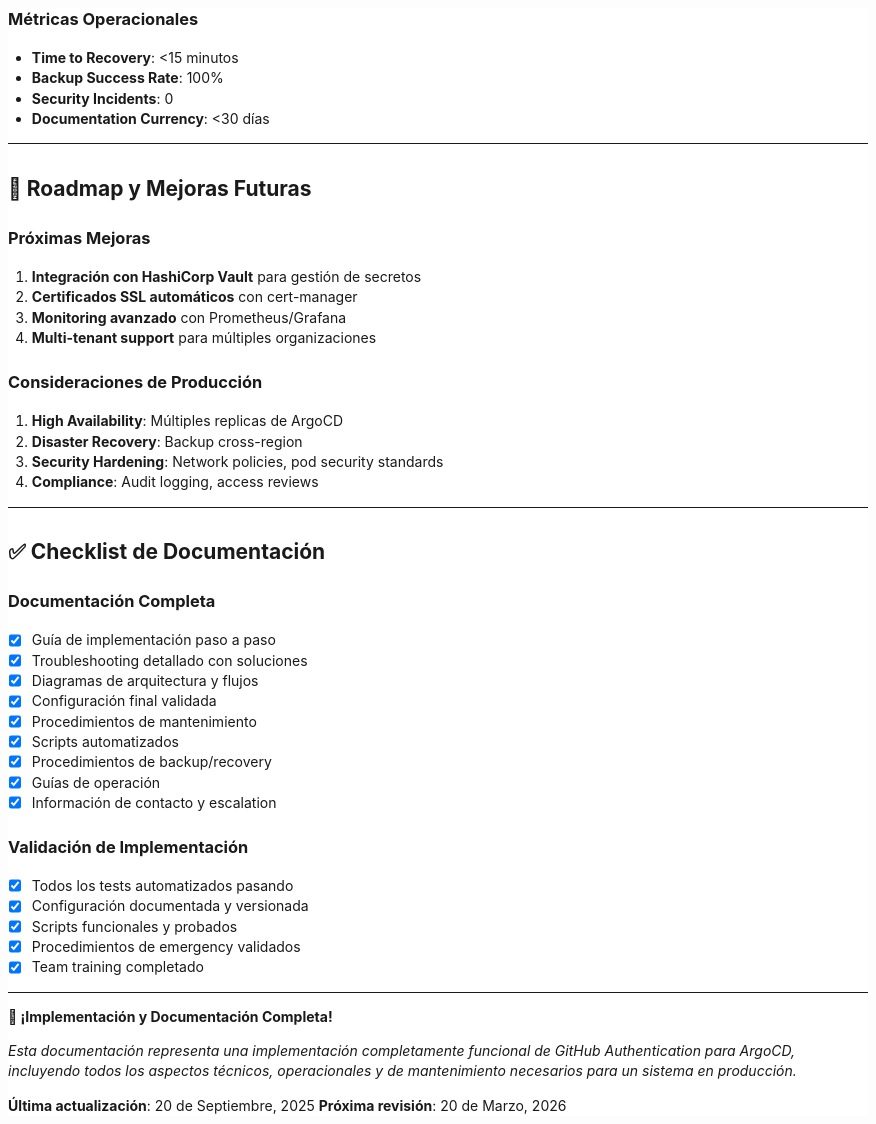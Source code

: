 ### Métricas Operacionales
- **Time to Recovery**: <15 minutos
- **Backup Success Rate**: 100%
- **Security Incidents**: 0
- **Documentation Currency**: <30 días

---

## 🔮 Roadmap y Mejoras Futuras

### Próximas Mejoras
1. **Integración con HashiCorp Vault** para gestión de secretos
2. **Certificados SSL automáticos** con cert-manager
3. **Monitoring avanzado** con Prometheus/Grafana
4. **Multi-tenant support** para múltiples organizaciones

### Consideraciones de Producción
1. **High Availability**: Múltiples replicas de ArgoCD
2. **Disaster Recovery**: Backup cross-region
3. **Security Hardening**: Network policies, pod security standards
4. **Compliance**: Audit logging, access reviews

---

## ✅ Checklist de Documentación

### Documentación Completa
- [x] Guía de implementación paso a paso
- [x] Troubleshooting detallado con soluciones
- [x] Diagramas de arquitectura y flujos
- [x] Configuración final validada
- [x] Procedimientos de mantenimiento
- [x] Scripts automatizados
- [x] Procedimientos de backup/recovery
- [x] Guías de operación
- [x] Información de contacto y escalation

### Validación de Implementación
- [x] Todos los tests automatizados pasando
- [x] Configuración documentada y versionada
- [x] Scripts funcionales y probados
- [x] Procedimientos de emergency validados
- [x] Team training completado

---

**🎉 ¡Implementación y Documentación Completa!**

*Esta documentación representa una implementación completamente funcional de GitHub Authentication para ArgoCD, incluyendo todos los aspectos técnicos, operacionales y de mantenimiento necesarios para un sistema en producción.*

**Última actualización**: 20 de Septiembre, 2025
**Próxima revisión**: 20 de Marzo, 2026